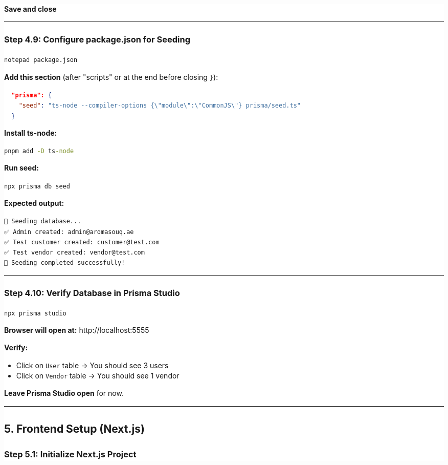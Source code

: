 **Save and close**

---

### Step 4.9: Configure package.json for Seeding

```cmd
notepad package.json
```

**Add this section** (after "scripts" or at the end before closing `}`):

```json
  "prisma": {
    "seed": "ts-node --compiler-options {\"module\":\"CommonJS\"} prisma/seed.ts"
  }
```

**Install ts-node:**
```cmd
pnpm add -D ts-node
```

**Run seed:**
```cmd
npx prisma db seed
```

**Expected output:**
```
🌱 Seeding database...
✅ Admin created: admin@aromasouq.ae
✅ Test customer created: customer@test.com
✅ Test vendor created: vendor@test.com
🎉 Seeding completed successfully!
```

---

### Step 4.10: Verify Database in Prisma Studio

```cmd
npx prisma studio
```

**Browser will open at:** http://localhost:5555

**Verify:**
- Click on `User` table → You should see 3 users
- Click on `Vendor` table → You should see 1 vendor

**Leave Prisma Studio open** for now.

---

## 5. Frontend Setup (Next.js)

### Step 5.1: Initialize Next.js Project

